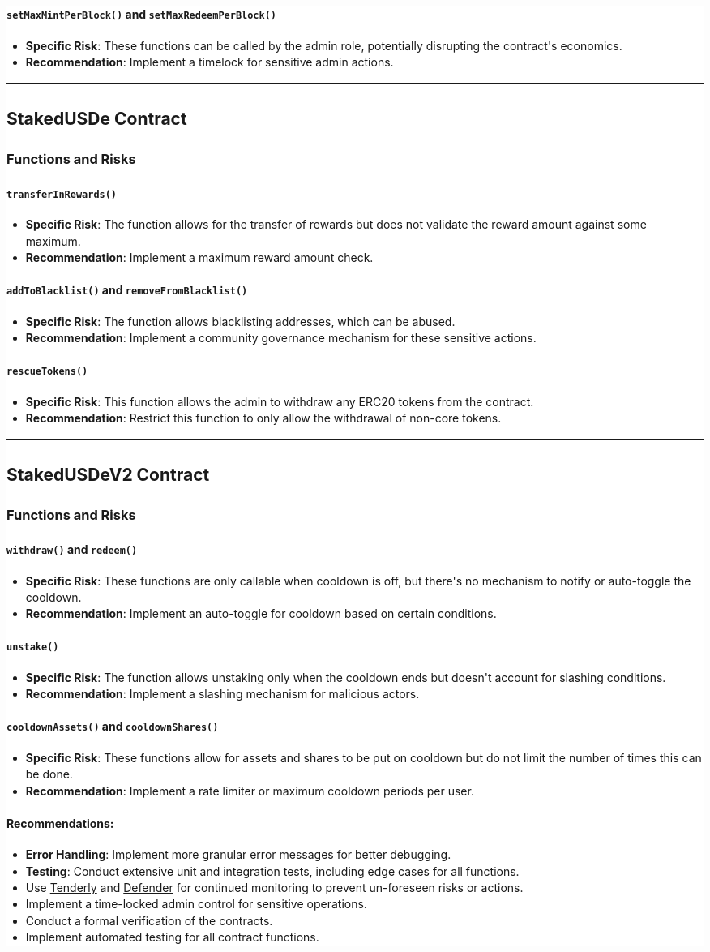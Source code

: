 #### `setMaxMintPerBlock()` and `setMaxRedeemPerBlock()`
- **Specific Risk**: These functions can be called by the admin role, potentially disrupting the contract's economics.
- **Recommendation**: Implement a timelock for sensitive admin actions.

---

## StakedUSDe Contract

### Functions and Risks

#### `transferInRewards()`
- **Specific Risk**: The function allows for the transfer of rewards but does not validate the reward amount against some maximum.
- **Recommendation**: Implement a maximum reward amount check.

#### `addToBlacklist()` and `removeFromBlacklist()`
- **Specific Risk**: The function allows blacklisting addresses, which can be abused.
- **Recommendation**: Implement a community governance mechanism for these sensitive actions.

#### `rescueTokens()`
- **Specific Risk**: This function allows the admin to withdraw any ERC20 tokens from the contract.
- **Recommendation**: Restrict this function to only allow the withdrawal of non-core tokens.

---

## StakedUSDeV2 Contract

### Functions and Risks

#### `withdraw()` and `redeem()`
- **Specific Risk**: These functions are only callable when cooldown is off, but there's no mechanism to notify or auto-toggle the cooldown.
- **Recommendation**: Implement an auto-toggle for cooldown based on certain conditions.

#### `unstake()`
- **Specific Risk**: The function allows unstaking only when the cooldown ends but doesn't account for slashing conditions.
- **Recommendation**: Implement a slashing mechanism for malicious actors.

#### `cooldownAssets()` and `cooldownShares()`
- **Specific Risk**: These functions allow for assets and shares to be put on cooldown but do not limit the number of times this can be done.
- **Recommendation**: Implement a rate limiter or maximum cooldown periods per user.

#### Recommendations:
- **Error Handling**: Implement more granular error messages for better debugging.
- **Testing**: Conduct extensive unit and integration tests, including edge cases for all functions.
- Use [Tenderly](https://dashboard.tenderly.co/) and [Defender](defender.openzeppelin.com) for continued monitoring to prevent un-foreseen risks or actions. 
- Implement a time-locked admin control for sensitive operations.
- Conduct a formal verification of the contracts.
- Implement automated testing for all contract functions.
